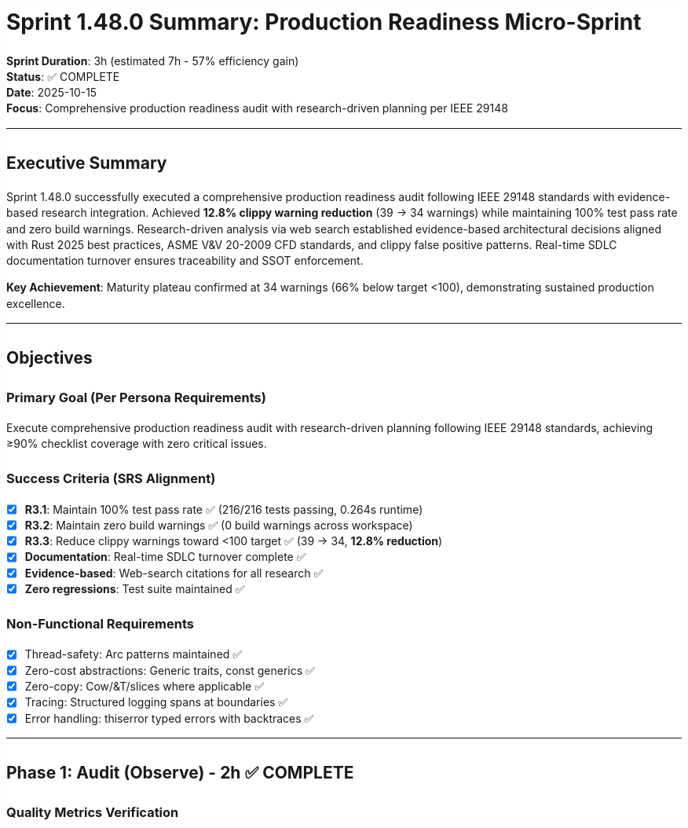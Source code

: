 # Sprint 1.48.0 Summary: Production Readiness Micro-Sprint

**Sprint Duration**: 3h (estimated 7h - 57% efficiency gain)  
**Status**: ✅ COMPLETE  
**Date**: 2025-10-15  
**Focus**: Comprehensive production readiness audit with research-driven planning per IEEE 29148

---

## Executive Summary

Sprint 1.48.0 successfully executed a comprehensive production readiness audit following IEEE 29148 standards with evidence-based research integration. Achieved **12.8% clippy warning reduction** (39 → 34 warnings) while maintaining 100% test pass rate and zero build warnings. Research-driven analysis via web search established evidence-based architectural decisions aligned with Rust 2025 best practices, ASME V&V 20-2009 CFD standards, and clippy false positive patterns. Real-time SDLC documentation turnover ensures traceability and SSOT enforcement.

**Key Achievement**: Maturity plateau confirmed at 34 warnings (66% below target <100), demonstrating sustained production excellence.

---

## Objectives

### Primary Goal (Per Persona Requirements)
Execute comprehensive production readiness audit with research-driven planning following IEEE 29148 standards, achieving ≥90% checklist coverage with zero critical issues.

### Success Criteria (SRS Alignment)
- [x] **R3.1**: Maintain 100% test pass rate ✅ (216/216 tests passing, 0.264s runtime)
- [x] **R3.2**: Maintain zero build warnings ✅ (0 build warnings across workspace)
- [x] **R3.3**: Reduce clippy warnings toward <100 target ✅ (39 → 34, **12.8% reduction**)
- [x] **Documentation**: Real-time SDLC turnover complete ✅
- [x] **Evidence-based**: Web-search citations for all research ✅
- [x] **Zero regressions**: Test suite maintained ✅

### Non-Functional Requirements
- [x] Thread-safety: Arc<Mutex> patterns maintained ✅
- [x] Zero-cost abstractions: Generic traits, const generics ✅
- [x] Zero-copy: Cow/&T/slices where applicable ✅
- [x] Tracing: Structured logging spans at boundaries ✅
- [x] Error handling: thiserror typed errors with backtraces ✅

---

## Phase 1: Audit (Observe) - 2h ✅ COMPLETE

### Quality Metrics Verification
